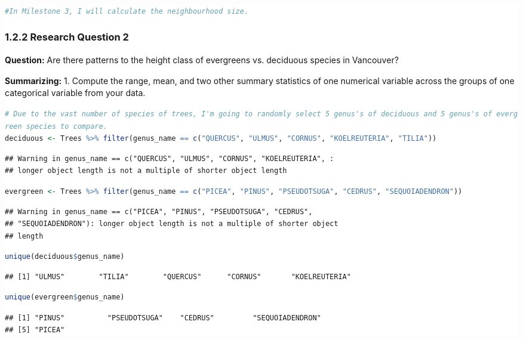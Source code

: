 ``` r
#In Milestone 3, I will calculate the neighbourhood size.
```

### 1.2.2 Research Question 2

**Question:** Are there patterns to the height class of evergreens
vs. deciduous species in Vancouver?

**Summarizing:** 1. Compute the range, mean, and two other summary
statistics of one numerical variable across the groups of one
categorical variable from your data.

``` r
# Due to the vast number of species of trees, I'm going to randomly select 5 genus's of deciduous and 5 genus's of evergreen species to compare.
deciduous <- Trees %>% filter(genus_name == c("QUERCUS", "ULMUS", "CORNUS", "KOELREUTERIA", "TILIA"))
```

    ## Warning in genus_name == c("QUERCUS", "ULMUS", "CORNUS", "KOELREUTERIA", :
    ## longer object length is not a multiple of shorter object length

``` r
evergreen <- Trees %>% filter(genus_name == c("PICEA", "PINUS", "PSEUDOTSUGA", "CEDRUS", "SEQUOIADENDRON"))
```

    ## Warning in genus_name == c("PICEA", "PINUS", "PSEUDOTSUGA", "CEDRUS",
    ## "SEQUOIADENDRON"): longer object length is not a multiple of shorter object
    ## length

``` r
unique(deciduous$genus_name)
```

    ## [1] "ULMUS"        "TILIA"        "QUERCUS"      "CORNUS"       "KOELREUTERIA"

``` r
unique(evergreen$genus_name)
```

    ## [1] "PINUS"          "PSEUDOTSUGA"    "CEDRUS"         "SEQUOIADENDRON"
    ## [5] "PICEA"
